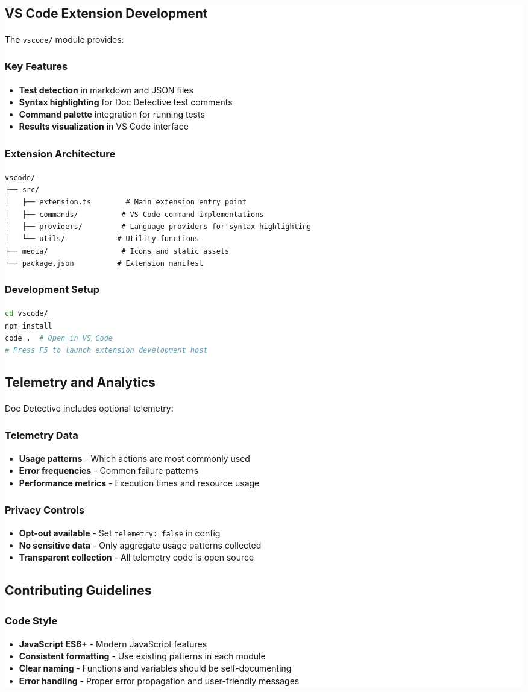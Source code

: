 ## VS Code Extension Development

The `vscode/` module provides:

### Key Features
- **Test detection** in markdown and JSON files
- **Syntax highlighting** for Doc Detective test comments
- **Command palette** integration for running tests
- **Results visualization** in VS Code interface

### Extension Architecture
```
vscode/
├── src/
│   ├── extension.ts        # Main extension entry point
│   ├── commands/          # VS Code command implementations
│   ├── providers/         # Language providers for syntax highlighting
│   └── utils/            # Utility functions
├── media/                 # Icons and static assets
└── package.json          # Extension manifest
```

### Development Setup
```bash
cd vscode/
npm install
code .  # Open in VS Code
# Press F5 to launch extension development host
```

## Telemetry and Analytics

Doc Detective includes optional telemetry:

### Telemetry Data
- **Usage patterns** - Which actions are most commonly used
- **Error frequencies** - Common failure patterns
- **Performance metrics** - Execution times and resource usage

### Privacy Controls
- **Opt-out available** - Set `telemetry: false` in config
- **No sensitive data** - Only aggregate usage patterns collected
- **Transparent collection** - All telemetry code is open source

## Contributing Guidelines

### Code Style
- **JavaScript ES6+** - Modern JavaScript features
- **Consistent formatting** - Use existing patterns in each module
- **Clear naming** - Functions and variables should be self-documenting
- **Error handling** - Proper error propagation and user-friendly messages
